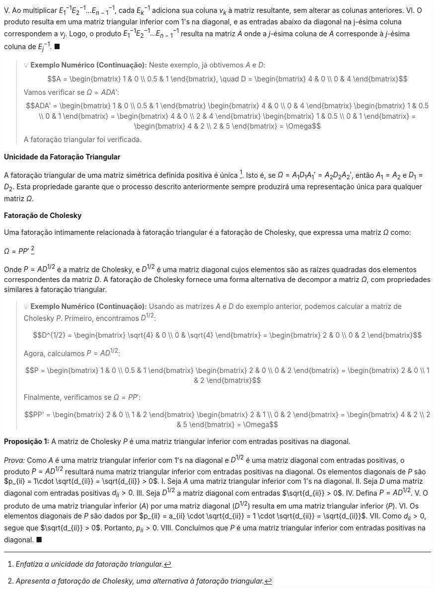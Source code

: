 V. Ao multiplicar $E_1^{-1}E_2^{-1}\ldots E_{n-1}^{-1}$, cada $E_k^{-1}$ adiciona sua coluna $v_k$ à matriz resultante, sem alterar as colunas anteriores.
VI. O produto resulta em uma matriz triangular inferior com 1's na diagonal, e as entradas abaixo da diagonal na j-ésima coluna correspondem a $v_j$. Logo, o produto $E_1^{-1}E_2^{-1}\ldots E_{n-1}^{-1}$ resulta na matriz $A$ onde a $j$-ésima coluna de $A$ corresponde à $j$-ésima coluna de $E_j^{-1}$. ■

> 💡 **Exemplo Numérico (Continuação):**  Neste exemplo, já obtivemos  $A$ e $D$:
> $$A = \begin{bmatrix} 1 & 0 \\ 0.5 & 1 \end{bmatrix}, \quad D = \begin{bmatrix} 4 & 0 \\ 0 & 4 \end{bmatrix}$$
> Vamos verificar se $\Omega = ADA'$:
> $$ADA' = \begin{bmatrix} 1 & 0 \\ 0.5 & 1 \end{bmatrix} \begin{bmatrix} 4 & 0 \\ 0 & 4 \end{bmatrix} \begin{bmatrix} 1 & 0.5 \\ 0 & 1 \end{bmatrix} = \begin{bmatrix} 4 & 0 \\ 2 & 4 \end{bmatrix} \begin{bmatrix} 1 & 0.5 \\ 0 & 1 \end{bmatrix} = \begin{bmatrix} 4 & 2 \\ 2 & 5 \end{bmatrix} = \Omega$$
> A fatoração triangular foi verificada.

**Unicidade da Fatoração Triangular**

A fatoração triangular de uma matriz simétrica definida positiva é única [^4.4.14]. Isto é, se $\Omega = A_1D_1A_1' = A_2D_2A_2'$, então $A_1=A_2$ e $D_1=D_2$. Esta propriedade garante que o processo descrito anteriormente sempre produzirá uma representação única para qualquer matriz $\Omega$.

**Fatoração de Cholesky**

Uma fatoração intimamente relacionada à fatoração triangular é a fatoração de Cholesky, que expressa uma matriz $\Omega$ como:

$\Omega=PP'$  [^4.4.16]

Onde $P = AD^{1/2}$ é a matriz de Cholesky, e $D^{1/2}$ é uma matriz diagonal cujos elementos são as raízes quadradas dos elementos correspondentes da matriz $D$. A fatoração de Cholesky fornece uma forma alternativa de decompor a matriz $\Omega$, com propriedades similares à fatoração triangular.

> 💡 **Exemplo Numérico (Continuação):** Usando as matrizes $A$ e $D$ do exemplo anterior, podemos calcular a matriz de Cholesky $P$. Primeiro, encontramos $D^{1/2}$:
>
> $$D^{1/2} = \begin{bmatrix} \sqrt{4} & 0 \\ 0 & \sqrt{4} \end{bmatrix} = \begin{bmatrix} 2 & 0 \\ 0 & 2 \end{bmatrix}$$
>
> Agora, calculamos $P = AD^{1/2}$:
>
> $$P = \begin{bmatrix} 1 & 0 \\ 0.5 & 1 \end{bmatrix} \begin{bmatrix} 2 & 0 \\ 0 & 2 \end{bmatrix} = \begin{bmatrix} 2 & 0 \\ 1 & 2 \end{bmatrix}$$
>
> Finalmente, verificamos se $\Omega = PP'$:
>
> $$PP' = \begin{bmatrix} 2 & 0 \\ 1 & 2 \end{bmatrix} \begin{bmatrix} 2 & 1 \\ 0 & 2 \end{bmatrix} = \begin{bmatrix} 4 & 2 \\ 2 & 5 \end{bmatrix} = \Omega$$

**Proposição 1:** A matriz de Cholesky $P$ é uma matriz triangular inferior com entradas positivas na diagonal.

*Prova:* Como $A$ é uma matriz triangular inferior com 1's na diagonal e $D^{1/2}$ é uma matriz diagonal com entradas positivas, o produto $P = AD^{1/2}$ resultará numa matriz triangular inferior com entradas positivas na diagonal. Os elementos diagonais de $P$ são $p_{ii} = 1\cdot \sqrt{d_{ii}} = \sqrt{d_{ii}} > 0$.
I. Seja $A$ uma matriz triangular inferior com 1's na diagonal.
II. Seja $D$ uma matriz diagonal com entradas positivas $d_{ii} > 0$.
III. Seja $D^{1/2}$ a matriz diagonal com entradas $\sqrt{d_{ii}} > 0$.
IV. Defina $P = AD^{1/2}$.
V. O produto de uma matriz triangular inferior ($A$) por uma matriz diagonal ($D^{1/2}$) resulta em uma matriz triangular inferior ($P$).
VI. Os elementos diagonais de $P$ são dados por $p_{ii} = a_{ii} \cdot \sqrt{d_{ii}} = 1 \cdot \sqrt{d_{ii}} = \sqrt{d_{ii}}$.
VII. Como $d_{ii} > 0$, segue que $\sqrt{d_{ii}} > 0$. Portanto, $p_{ii} > 0$.
VIII. Concluímos que $P$ é uma matriz triangular inferior com entradas positivas na diagonal. ■


[^4]:  *A referência geral ao capítulo 4 do livro é utilizada para contextualizar as informações apresentadas.*
[^4.4.1]:  *Define a forma única da representação de uma matriz positiva definida simétrica.*
[^4.4.3]: *Apresenta a matriz E₁ utilizada na primeira transformação de linhas.*
[^4.4.4]: *Define a relação entre Ω, E₁ e H.*
[^4.4.7]: *Descreve o processo de transformação da matriz através de multiplicações por matrizes E, resultando em uma matriz diagonal D.*
[^4.4.8]: *Apresenta a relação entre as matrizes E e a matriz A.*
[^4.4.11]: *Explica como a matriz A pode ser obtida diretamente.*
[^4.4.14]: *Enfatiza a unicidade da fatoração triangular.*
[^4.4.16]: *Apresenta a fatoração de Cholesky, uma alternativa à fatoração triangular.*